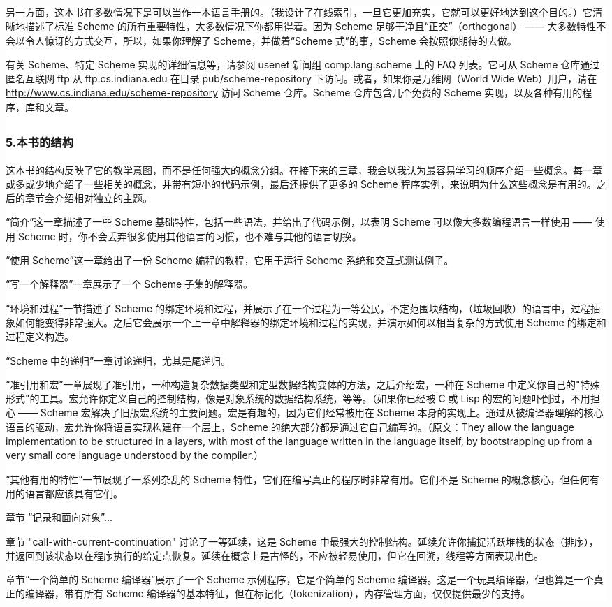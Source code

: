 另一方面，这本书在多数情况下是可以当作一本语言手册的。（我设计了在线索引，一旦它更加充实，它就可以更好地达到这个目的。）它清晰地描述了标准 Scheme 的所有重要特性，大多数情况下你都用得着。因为 Scheme 足够干净且“正交”（orthogonal） —— 大多数特性不会以令人惊讶的方式交互，所以，如果你理解了 Scheme，并做着“Scheme 式”的事，Scheme 会按照你期待的去做。

有关 Scheme、特定 Scheme 实现的详细信息等，请参阅 usenet 新闻组 comp.lang.scheme 上的 FAQ 列表。它可从 Scheme 仓库通过匿名互联网 ftp 从 ftp.cs.indiana.edu 在目录 pub/scheme-repository 下访问。或者，如果你是万维网（World Wide Web）用户，请在 http://www.cs.indiana.edu/scheme-repository 访问 Scheme 仓库。Scheme 仓库包含几个免费的 Scheme 实现，以及各种有用的程序，库和文章。

<h2 id="5"> </h2>

### 5.本书的结构

这本书的结构反映了它的教学意图，而不是任何强大的概念分组。在接下来的三章，我会以我认为最容易学习的顺序介绍一些概念。每一章或多或少地介绍了一些相关的概念，并带有短小的代码示例，最后还提供了更多的 Scheme 程序实例，来说明为什么这些概念是有用的。之后的章节会介绍相对独立的主题。

“简介”这一章描述了一些 Scheme 基础特性，包括一些语法，并给出了代码示例，以表明 Scheme 可以像大多数编程语言一样使用 —— 使用 Scheme 时，你不会丢弃很多使用其他语言的习惯，也不难与其他的语言切换。

“使用 Scheme”这一章给出了一份 Scheme 编程的教程，它用于运行 Scheme 系统和交互式测试例子。

“写一个解释器”一章展示了一个 Scheme 子集的解释器。

“环境和过程”一节描述了 Scheme 的绑定环境和过程，并展示了在一个过程为一等公民，不定范围块结构，（垃圾回收）的语言中，过程抽象如何能变得非常强大。之后它会展示一个上一章中解释器的绑定环境和过程的实现，并演示如何以相当复杂的方式使用 Scheme 的绑定和过程定义构造。

“Scheme 中的递归”一章讨论递归，尤其是尾递归。

“准引用和宏”一章展现了准引用，一种构造复杂数据类型和定型数据结构变体的方法，之后介绍宏，一种在 Scheme 中定义你自己的"特殊形式"的工具。宏允许你定义自己的控制结构，像是对象系统的数据结构系统，等等。（如果你已经被 C 或 Lisp 的宏的问题吓倒过，不用担心 —— Scheme 宏解决了旧版宏系统的主要问题。宏是有趣的，因为它们经常被用在 Scheme 本身的实现上。通过从被编译器理解的核心语言的驱动，宏允许你将语言实现构建在一个层上，Scheme 的绝大部分都是通过它自己编写的。（原文：They allow the language implementation to be structured in a layers, with most of the language written in the language itself, by bootstrapping up from a very small core language understood by the compiler.）

“其他有用的特性”一节展现了一系列杂乱的 Scheme 特性，它们在编写真正的程序时非常有用。它们不是 Scheme 的概念核心，但任何有用的语言都应该具有它们。

章节 “记录和面向对象”...

章节 "call-with-current-continuation" 讨论了一等延续，这是 Scheme 中最强大的控制结构。延续允许你捕捉活跃堆栈的状态（排序），并返回到该状态以在程序执行的给定点恢复。延续在概念上是古怪的，不应被轻易使用，但它在回溯，线程等方面表现出色。

章节“一个简单的 Scheme 编译器”展示了一个 Scheme 示例程序，它是个简单的 Scheme 编译器。这是一个玩具编译器，但也算是一个真正的编译器，带有所有 Scheme 编译器的基本特征，但在标记化（tokenization），内存管理方面，仅仅提供最少的支持。

